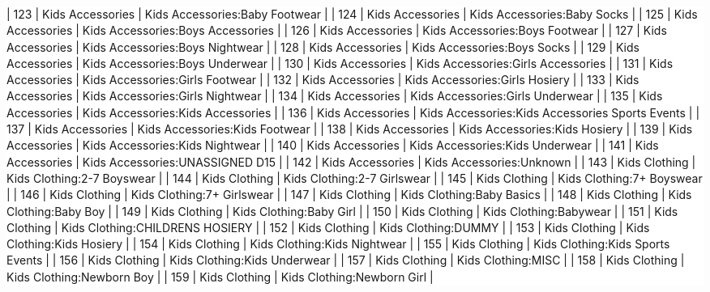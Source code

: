 | 123 | Kids Accessories | Kids Accessories:Baby Footwear |
| 124 | Kids Accessories | Kids Accessories:Baby Socks |
| 125 | Kids Accessories | Kids Accessories:Boys Accessories |
| 126 | Kids Accessories | Kids Accessories:Boys Footwear |
| 127 | Kids Accessories | Kids Accessories:Boys Nightwear |
| 128 | Kids Accessories | Kids Accessories:Boys Socks |
| 129 | Kids Accessories | Kids Accessories:Boys Underwear |
| 130 | Kids Accessories | Kids Accessories:Girls Accessories |
| 131 | Kids Accessories | Kids Accessories:Girls Footwear |
| 132 | Kids Accessories | Kids Accessories:Girls Hosiery |
| 133 | Kids Accessories | Kids Accessories:Girls Nightwear |
| 134 | Kids Accessories | Kids Accessories:Girls Underwear |
| 135 | Kids Accessories | Kids Accessories:Kids Accessories |
| 136 | Kids Accessories | Kids Accessories:Kids Accessories Sports Events |
| 137 | Kids Accessories | Kids Accessories:Kids Footwear |
| 138 | Kids Accessories | Kids Accessories:Kids Hosiery |
| 139 | Kids Accessories | Kids Accessories:Kids Nightwear |
| 140 | Kids Accessories | Kids Accessories:Kids Underwear |
| 141 | Kids Accessories | Kids Accessories:UNASSIGNED D15 |
| 142 | Kids Accessories | Kids Accessories:Unknown |
| 143 | Kids Clothing | Kids Clothing:2-7 Boyswear |
| 144 | Kids Clothing | Kids Clothing:2-7 Girlswear |
| 145 | Kids Clothing | Kids Clothing:7+ Boyswear |
| 146 | Kids Clothing | Kids Clothing:7+ Girlswear |
| 147 | Kids Clothing | Kids Clothing:Baby Basics |
| 148 | Kids Clothing | Kids Clothing:Baby Boy |
| 149 | Kids Clothing | Kids Clothing:Baby Girl |
| 150 | Kids Clothing | Kids Clothing:Babywear |
| 151 | Kids Clothing | Kids Clothing:CHILDRENS HOSIERY |
| 152 | Kids Clothing | Kids Clothing:DUMMY |
| 153 | Kids Clothing | Kids Clothing:Kids Hosiery |
| 154 | Kids Clothing | Kids Clothing:Kids Nightwear |
| 155 | Kids Clothing | Kids Clothing:Kids Sports Events |
| 156 | Kids Clothing | Kids Clothing:Kids Underwear |
| 157 | Kids Clothing | Kids Clothing:MISC |
| 158 | Kids Clothing | Kids Clothing:Newborn Boy |
| 159 | Kids Clothing | Kids Clothing:Newborn Girl |